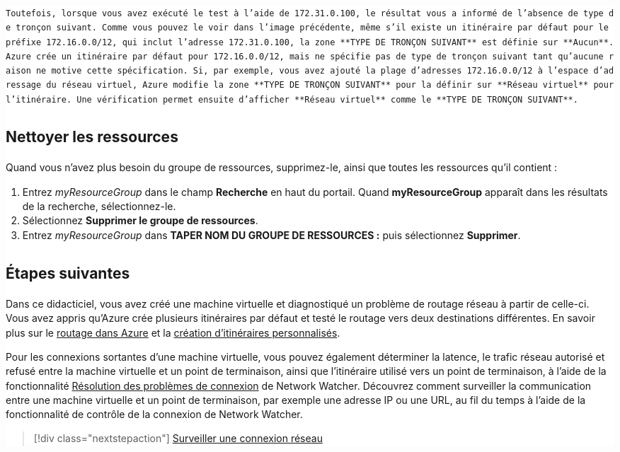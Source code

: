    Toutefois, lorsque vous avez exécuté le test à l’aide de 172.31.0.100, le résultat vous a informé de l’absence de type de tronçon suivant. Comme vous pouvez le voir dans l’image précédente, même s’il existe un itinéraire par défaut pour le préfixe 172.16.0.0/12, qui inclut l’adresse 172.31.0.100, la zone **TYPE DE TRONÇON SUIVANT** est définie sur **Aucun**. Azure crée un itinéraire par défaut pour 172.16.0.0/12, mais ne spécifie pas de type de tronçon suivant tant qu’aucune raison ne motive cette spécification. Si, par exemple, vous avez ajouté la plage d’adresses 172.16.0.0/12 à l’espace d’adressage du réseau virtuel, Azure modifie la zone **TYPE DE TRONÇON SUIVANT** pour la définir sur **Réseau virtuel** pour l’itinéraire. Une vérification permet ensuite d’afficher **Réseau virtuel** comme le **TYPE DE TRONÇON SUIVANT**.

## <a name="clean-up-resources"></a>Nettoyer les ressources

Quand vous n’avez plus besoin du groupe de ressources, supprimez-le, ainsi que toutes les ressources qu’il contient :

1. Entrez *myResourceGroup* dans le champ **Recherche** en haut du portail. Quand **myResourceGroup** apparaît dans les résultats de la recherche, sélectionnez-le.
2. Sélectionnez **Supprimer le groupe de ressources**.
3. Entrez *myResourceGroup* dans **TAPER NOM DU GROUPE DE RESSOURCES :** puis sélectionnez **Supprimer**.

## <a name="next-steps"></a>Étapes suivantes

Dans ce didacticiel, vous avez créé une machine virtuelle et diagnostiqué un problème de routage réseau à partir de celle-ci. Vous avez appris qu’Azure crée plusieurs itinéraires par défaut et testé le routage vers deux destinations différentes. En savoir plus sur le [routage dans Azure](../virtual-network/virtual-networks-udr-overview.md?toc=%2fazure%2fnetwork-watcher%2ftoc.json) et la [création d’itinéraires personnalisés](../virtual-network/manage-route-table.md?toc=%2fazure%2fnetwork-watcher%2ftoc.json#create-a-route).

Pour les connexions sortantes d’une machine virtuelle, vous pouvez également déterminer la latence, le trafic réseau autorisé et refusé entre la machine virtuelle et un point de terminaison, ainsi que l’itinéraire utilisé vers un point de terminaison, à l’aide de la fonctionnalité [Résolution des problèmes de connexion](network-watcher-connectivity-portal.md) de Network Watcher. Découvrez comment surveiller la communication entre une machine virtuelle et un point de terminaison, par exemple une adresse IP ou une URL, au fil du temps à l’aide de la fonctionnalité de contrôle de la connexion de Network Watcher.

> [!div class="nextstepaction"]
> [Surveiller une connexion réseau](connection-monitor.md)